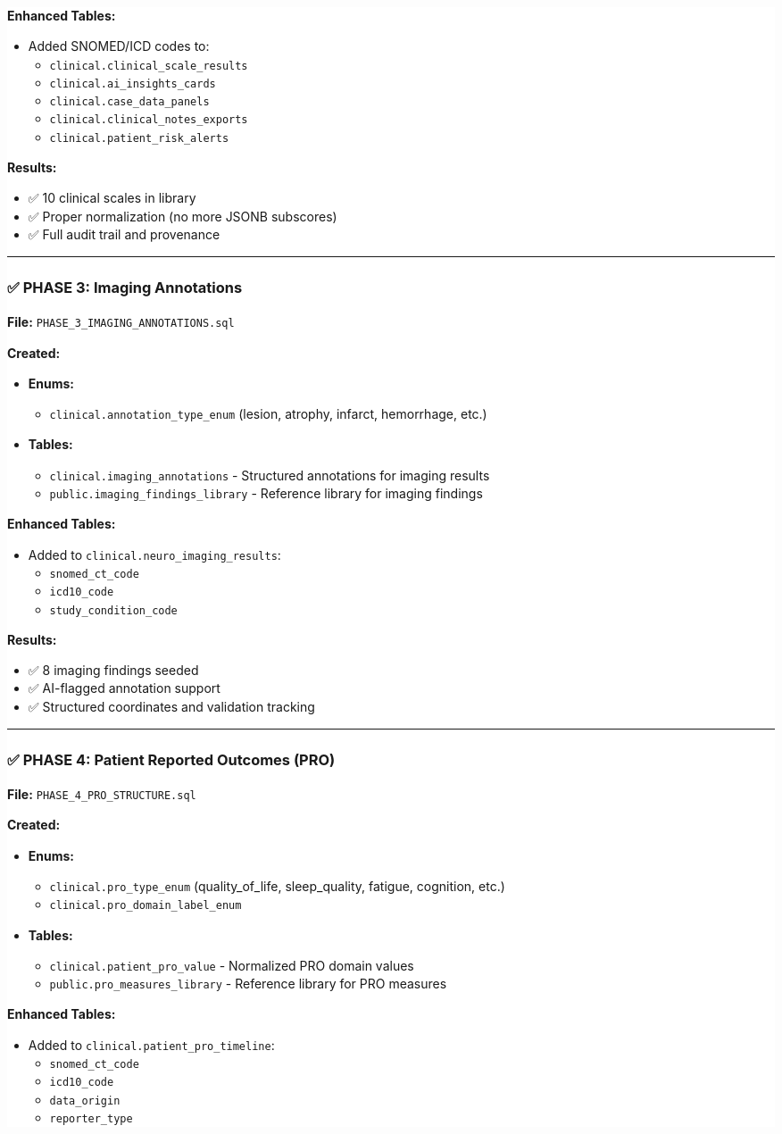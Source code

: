 **Enhanced Tables:**
- Added SNOMED/ICD codes to:
  - `clinical.clinical_scale_results`
  - `clinical.ai_insights_cards`
  - `clinical.case_data_panels`
  - `clinical.clinical_notes_exports`
  - `clinical.patient_risk_alerts`

**Results:**
- ✅ 10 clinical scales in library
- ✅ Proper normalization (no more JSONB subscores)
- ✅ Full audit trail and provenance

---

### ✅ PHASE 3: Imaging Annotations
**File:** `PHASE_3_IMAGING_ANNOTATIONS.sql`

**Created:**
- **Enums:**
  - `clinical.annotation_type_enum` (lesion, atrophy, infarct, hemorrhage, etc.)

- **Tables:**
  - `clinical.imaging_annotations` - Structured annotations for imaging results
  - `public.imaging_findings_library` - Reference library for imaging findings

**Enhanced Tables:**
- Added to `clinical.neuro_imaging_results`:
  - `snomed_ct_code`
  - `icd10_code`
  - `study_condition_code`

**Results:**
- ✅ 8 imaging findings seeded
- ✅ AI-flagged annotation support
- ✅ Structured coordinates and validation tracking

---

### ✅ PHASE 4: Patient Reported Outcomes (PRO)
**File:** `PHASE_4_PRO_STRUCTURE.sql`

**Created:**
- **Enums:**
  - `clinical.pro_type_enum` (quality_of_life, sleep_quality, fatigue, cognition, etc.)
  - `clinical.pro_domain_label_enum`

- **Tables:**
  - `clinical.patient_pro_value` - Normalized PRO domain values
  - `public.pro_measures_library` - Reference library for PRO measures

**Enhanced Tables:**
- Added to `clinical.patient_pro_timeline`:
  - `snomed_ct_code`
  - `icd10_code`
  - `data_origin`
  - `reporter_type`
